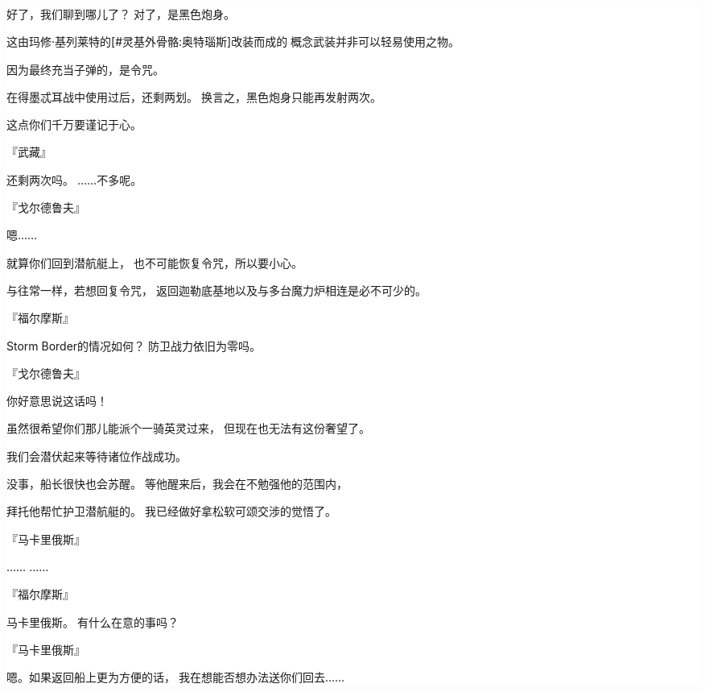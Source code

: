 好了，我们聊到哪儿了？
对了，是黑色炮身。

这由玛修·基列莱特的[#灵基外骨骼:奥特瑙斯]改装而成的
概念武装并非可以轻易使用之物。

因为最终充当子弹的，是令咒。

在得墨忒耳战中使用过后，还剩两划。
换言之，黑色炮身只能再发射两次。

这点你们千万要谨记于心。

『武藏』

还剩两次吗。
……不多呢。

『戈尔德鲁夫』

嗯……

就算你们回到潜航艇上，
也不可能恢复令咒，所以要小心。

与往常一样，若想回复令咒，
返回迦勒底基地以及与多台魔力炉相连是必不可少的。

『福尔摩斯』

Storm Border的情况如何？
防卫战力依旧为零吗。

『戈尔德鲁夫』

你好意思说这话吗！

虽然很希望你们那儿能派个一骑英灵过来，
但现在也无法有这份奢望了。

我们会潜伏起来等待诸位作战成功。

没事，船长很快也会苏醒。
等他醒来后，我会在不勉强他的范围内，

拜托他帮忙护卫潜航艇的。
我已经做好拿松软可颂交涉的觉悟了。

『马卡里俄斯』

……
……

『福尔摩斯』

马卡里俄斯。
有什么在意的事吗？

『马卡里俄斯』

嗯。如果返回船上更为方便的话，
我在想能否想办法送你们回去……
